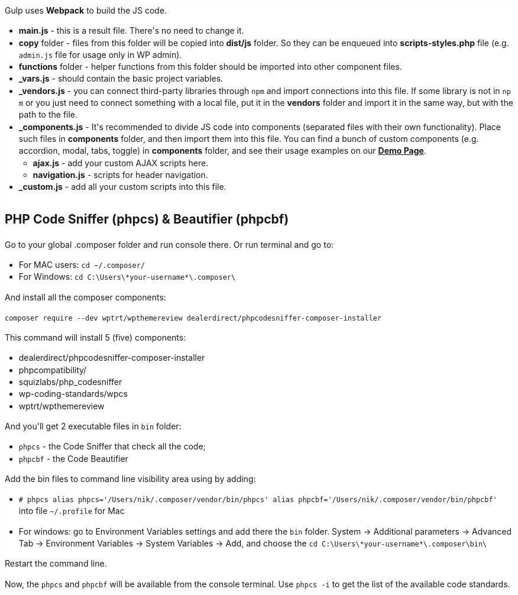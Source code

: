 Gulp uses **Webpack** to build the JS code.

* **main.js** - this is a result file. There's no need to change it.
* **copy** folder - files from this folder will be copied into **dist/js** folder. So they can be enqueued into **scripts-styles.php** file (e.g. `admin.js` file for usage only in WP admin).
* **functions** folder - helper functions from this folder should be imported into other component files.
* **\_vars.js** - should contain the basic project variables.
* **\_vendors.js** - you can connect third-party libraries through `npm` and import connections into this file. If some library is not in `npm` or you just need to connect something with a local file, put it in the **vendors** folder and import it in the same way, but with the path to the file.
* **\_components.js** - It's recommended to divide JS code into components (separated files with their own functionality). Place such files in **components** folder, and then import them into this file.
    You can find a bunch of custom components (e.g. accordion, modal, tabs, toggle) in **components** folder, and see their usage examples on our **[Demo Page](https://starter.itmonks.dev/demo/)**.
    *   **ajax.js** - add your custom AJAX scripts here.
    *   **navigation.js** - scripts for header navigation.
* **\_custom.js** - add all your custom scripts into this file.

## PHP Code Sniffer (phpcs) & Beautifier (phpcbf)
Go to your global .composer folder and run console there. Or run terminal and go to:

* For MAC users: `cd ~/.composer/`
* For Windows: `cd C:\Users\*your-username*\.composer\ `

And install all the composer components:

`composer require --dev wptrt/wpthemereview dealerdirect/phpcodesniffer-composer-installer`

This command will install 5 (five) components:

* dealerdirect/phpcodesniffer-composer-installer
* phpcompatibility/
* squizlabs/php_codesniffer
* wp-coding-standards/wpcs
* wptrt/wpthemereview

And you'll get 2 executable files in `bin` folder:
* `phpcs` - the Code Sniffer that check all the code;
* `phpcbf` - the Code Beautifier

Add the bin files to command line visibility area using by adding:
* `# phpcs
  alias phpcs='/Users/nik/.composer/vendor/bin/phpcs'
  alias phpcbf='/Users/nik/.composer/vendor/bin/phpcbf'` into file `~/.profile` for Mac

* For windows: go to Environment Variables settings and add there the `bin` folder. System -> Additional parameters -> Advanced Tab -> Environment Variables -> System Variables -> Add, and choose the `cd C:\Users\*your-username*\.composer\bin\ `

Restart the command line.

Now, the `phpcs` and `phpcbf` will be available from the console terminal.
Use `phpcs -i` to get the list of the available code standards.
